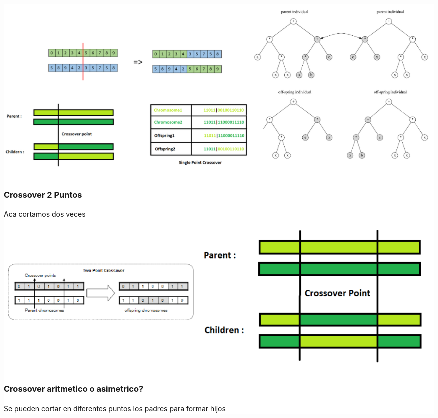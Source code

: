 ![Untitled](imgs_Algoritmos_geneticos/Untitled%206.png)

### **Crossover 2 Puntos**

Aca cortamos dos veces

![Untitled](imgs_Algoritmos_geneticos/Untitled%207.png)

### **Crossover aritmetico o asimetrico?**

Se pueden cortar en diferentes puntos los padres para formar hijos
